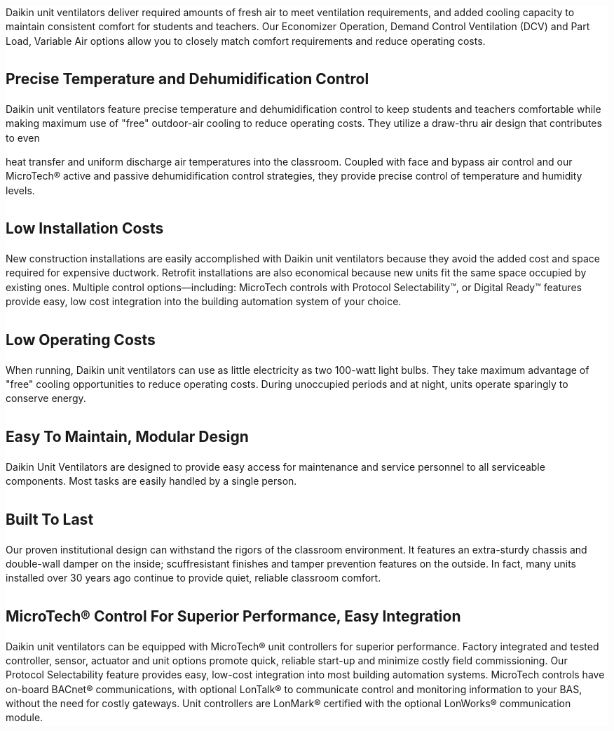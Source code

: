 Daikin unit ventilators deliver required amounts of fresh air to meet ventilation requirements, and added cooling capacity to maintain consistent comfort for students and teachers. Our Economizer Operation, Demand Control Ventilation (DCV) and Part Load, Variable Air options allow you to closely match comfort requirements and reduce operating costs.

## **Precise Temperature and Dehumidification Control**

Daikin unit ventilators feature precise temperature and dehumidification control to keep students and teachers comfortable while making maximum use of "free" outdoor-air cooling to reduce operating costs. They utilize a draw-thru air design that contributes to even

heat transfer and uniform discharge air temperatures into the classroom. Coupled with face and bypass air control and our MicroTech® active and passive dehumidification control strategies, they provide precise control of temperature and humidity levels.

## **Low Installation Costs**

New construction installations are easily accomplished with Daikin unit ventilators because they avoid the added cost and space required for expensive ductwork. Retrofit installations are also economical because new units fit the same space occupied by existing ones. Multiple control options—including: MicroTech controls with Protocol Selectability™, or Digital Ready™ features provide easy, low cost integration into the building automation system of your choice.

## **Low Operating Costs**

When running, Daikin unit ventilators can use as little electricity as two 100-watt light bulbs. They take maximum advantage of "free" cooling opportunities to reduce operating costs. During unoccupied periods and at night, units operate sparingly to conserve energy.

## **Easy To Maintain, Modular Design**

Daikin Unit Ventilators are designed to provide easy access for maintenance and service personnel to all serviceable components. Most tasks are easily handled by a single person.

## **Built To Last**

Our proven institutional design can withstand the rigors of the classroom environment. It features an extra-sturdy chassis and double-wall damper on the inside; scuffresistant finishes and tamper prevention features on the outside. In fact, many units installed over 30 years ago continue to provide quiet, reliable classroom comfort.

## **MicroTech® Control For Superior Performance, Easy Integration**

Daikin unit ventilators can be equipped with MicroTech® unit controllers for superior performance. Factory integrated and tested controller, sensor, actuator and unit options promote quick, reliable start-up and minimize costly field commissioning. Our Protocol Selectability feature provides easy, low-cost integration into most building automation systems. MicroTech controls have on-board BACnet® communications, with optional LonTalk® to communicate control and monitoring information to your BAS, without the need for costly gateways. Unit controllers are LonMark® certified with the optional LonWorks® communication module.
